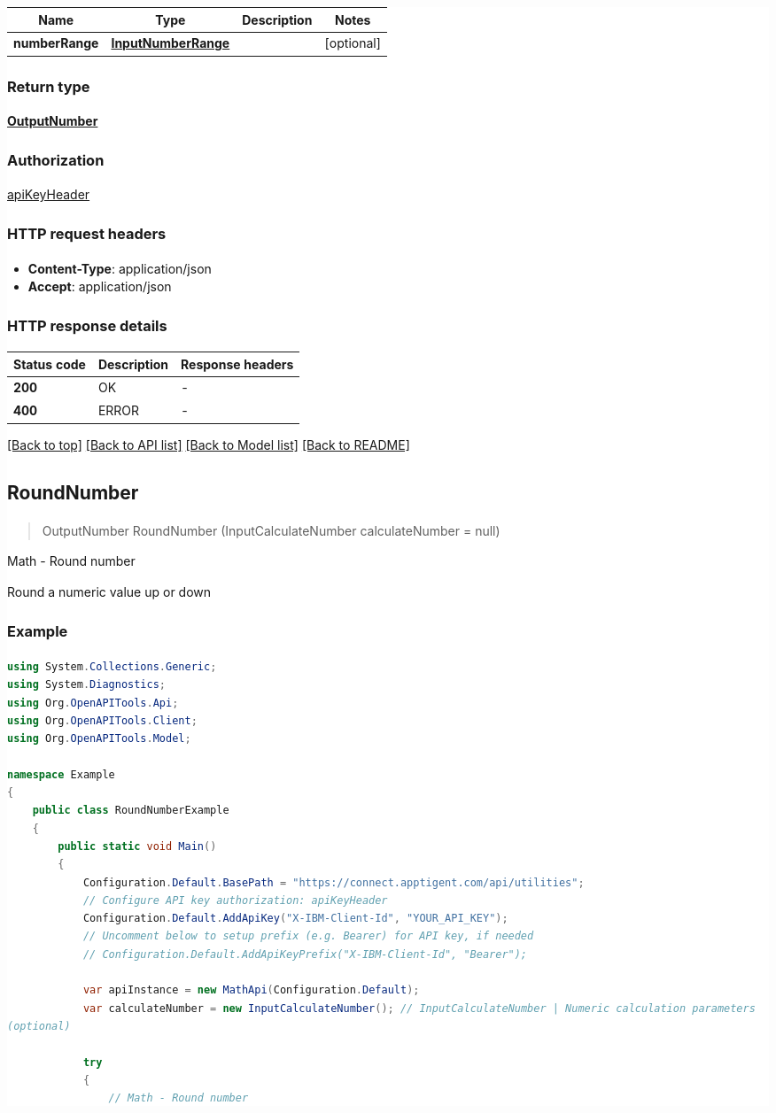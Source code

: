 Name | Type | Description  | Notes
------------- | ------------- | ------------- | -------------
 **numberRange** | [**InputNumberRange**](InputNumberRange.md)|  | [optional] 

### Return type

[**OutputNumber**](OutputNumber.md)

### Authorization

[apiKeyHeader](../README.md#apiKeyHeader)

### HTTP request headers

- **Content-Type**: application/json
- **Accept**: application/json

### HTTP response details
| Status code | Description | Response headers |
|-------------|-------------|------------------|
| **200** | OK |  -  |
| **400** | ERROR |  -  |

[[Back to top]](#)
[[Back to API list]](../README.md#documentation-for-api-endpoints)
[[Back to Model list]](../README.md#documentation-for-models)
[[Back to README]](../README.md)


## RoundNumber

> OutputNumber RoundNumber (InputCalculateNumber calculateNumber = null)

Math - Round number

Round a numeric value up or down

### Example

```csharp
using System.Collections.Generic;
using System.Diagnostics;
using Org.OpenAPITools.Api;
using Org.OpenAPITools.Client;
using Org.OpenAPITools.Model;

namespace Example
{
    public class RoundNumberExample
    {
        public static void Main()
        {
            Configuration.Default.BasePath = "https://connect.apptigent.com/api/utilities";
            // Configure API key authorization: apiKeyHeader
            Configuration.Default.AddApiKey("X-IBM-Client-Id", "YOUR_API_KEY");
            // Uncomment below to setup prefix (e.g. Bearer) for API key, if needed
            // Configuration.Default.AddApiKeyPrefix("X-IBM-Client-Id", "Bearer");

            var apiInstance = new MathApi(Configuration.Default);
            var calculateNumber = new InputCalculateNumber(); // InputCalculateNumber | Numeric calculation parameters (optional) 

            try
            {
                // Math - Round number
```